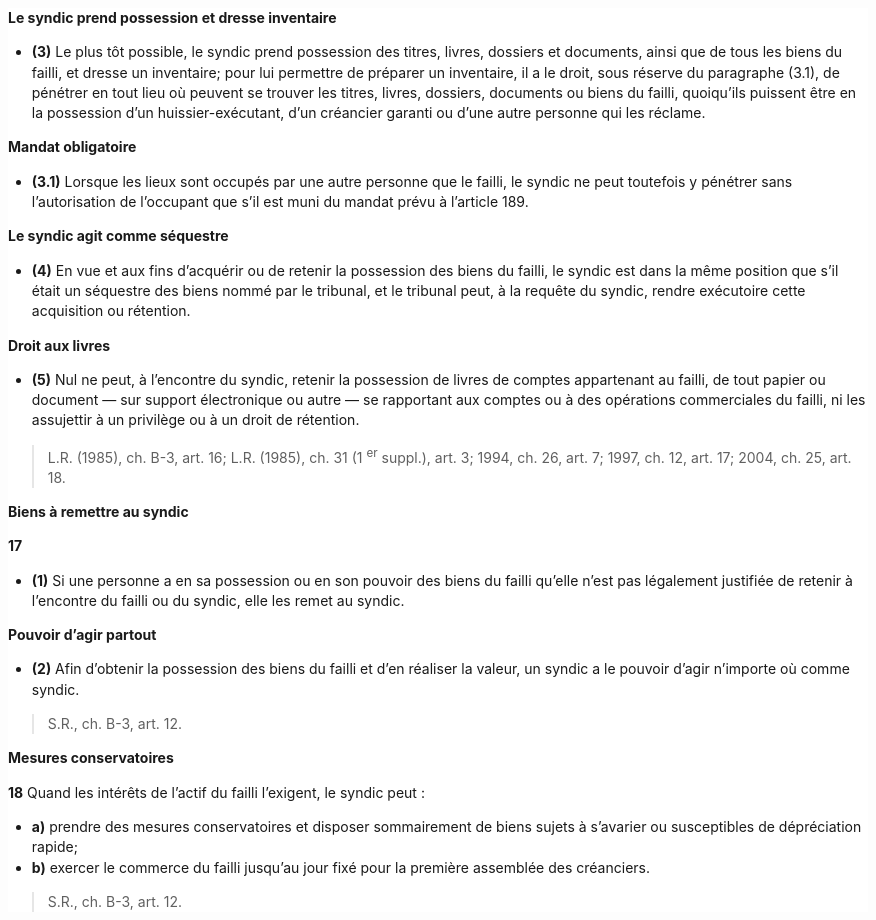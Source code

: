 **Le syndic prend possession et dresse inventaire**

- **(3)** Le plus tôt possible, le syndic prend possession des titres, livres, dossiers et documents, ainsi que de tous les biens du failli, et dresse un inventaire; pour lui permettre de préparer un inventaire, il a le droit, sous réserve du paragraphe (3.1), de pénétrer en tout lieu où peuvent se trouver les titres, livres, dossiers, documents ou biens du failli, quoiqu’ils puissent être en la possession d’un huissier-exécutant, d’un créancier garanti ou d’une autre personne qui les réclame.

**Mandat obligatoire**

- **(3.1)** Lorsque les lieux sont occupés par une autre personne que le failli, le syndic ne peut toutefois y pénétrer sans l’autorisation de l’occupant que s’il est muni du mandat prévu à l’article 189.

**Le syndic agit comme séquestre**

- **(4)** En vue et aux fins d’acquérir ou de retenir la possession des biens du failli, le syndic est dans la même position que s’il était un séquestre des biens nommé par le tribunal, et le tribunal peut, à la requête du syndic, rendre exécutoire cette acquisition ou rétention.

**Droit aux livres**

- **(5)** Nul ne peut, à l’encontre du syndic, retenir la possession de livres de comptes appartenant au failli, de tout papier ou document — sur support électronique ou autre — se rapportant aux comptes ou à des opérations commerciales du failli, ni les assujettir à un privilège ou à un droit de rétention.
> L.R. (1985), ch. B-3, art. 16; L.R. (1985), ch. 31 (1 <sup>er</sup> suppl.), art. 3; 1994, ch. 26, art. 7; 1997, ch. 12, art. 17; 2004, ch. 25, art. 18.





**Biens à remettre au syndic**

**17** 

- **(1)** Si une personne a en sa possession ou en son pouvoir des biens du failli qu’elle n’est pas légalement justifiée de retenir à l’encontre du failli ou du syndic, elle les remet au syndic.

**Pouvoir d’agir partout**

- **(2)** Afin d’obtenir la possession des biens du failli et d’en réaliser la valeur, un syndic a le pouvoir d’agir n’importe où comme syndic.
> S.R., ch. B-3, art. 12.





**Mesures conservatoires**

**18** Quand les intérêts de l’actif du failli l’exigent, le syndic peut :
- **a)** prendre des mesures conservatoires et disposer sommairement de biens sujets à s’avarier ou susceptibles de dépréciation rapide;
- **b)** exercer le commerce du failli jusqu’au jour fixé pour la première assemblée des créanciers.
> S.R., ch. B-3, art. 12.




